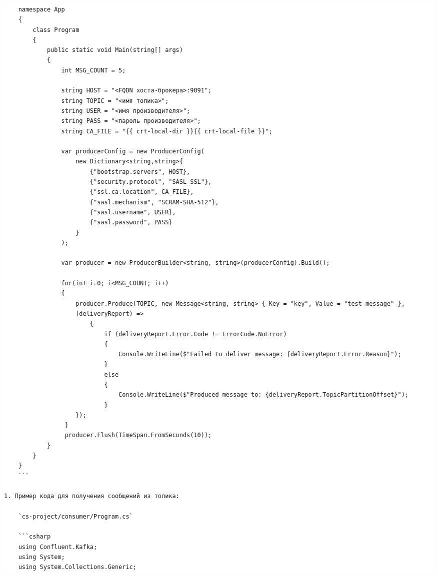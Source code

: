         namespace App
        {
            class Program
            {
                public static void Main(string[] args)
                {
                    int MSG_COUNT = 5;

                    string HOST = "<FQDN хоста-брокера>:9091";
                    string TOPIC = "<имя топика>";
                    string USER = "<имя производителя>";
                    string PASS = "<пароль производителя>";
                    string CA_FILE = "{{ crt-local-dir }}{{ crt-local-file }}";

                    var producerConfig = new ProducerConfig(
                        new Dictionary<string,string>{
                            {"bootstrap.servers", HOST},
                            {"security.protocol", "SASL_SSL"},
                            {"ssl.ca.location", CA_FILE},
                            {"sasl.mechanism", "SCRAM-SHA-512"},
                            {"sasl.username", USER},
                            {"sasl.password", PASS}
                        }
                    );

                    var producer = new ProducerBuilder<string, string>(producerConfig).Build();

                    for(int i=0; i<MSG_COUNT; i++)
                    {
                        producer.Produce(TOPIC, new Message<string, string> { Key = "key", Value = "test message" },
                        (deliveryReport) =>
                            {
                                if (deliveryReport.Error.Code != ErrorCode.NoError)
                                {
                                    Console.WriteLine($"Failed to deliver message: {deliveryReport.Error.Reason}");
                                }
                                else
                                {
                                    Console.WriteLine($"Produced message to: {deliveryReport.TopicPartitionOffset}");
                                }
                        });
                     }
                     producer.Flush(TimeSpan.FromSeconds(10));
                }
            }
        }
        ```

    1. Пример кода для получения сообщений из топика:

        `cs-project/consumer/Program.cs`

        ```csharp
        using Confluent.Kafka;
        using System;
        using System.Collections.Generic;
